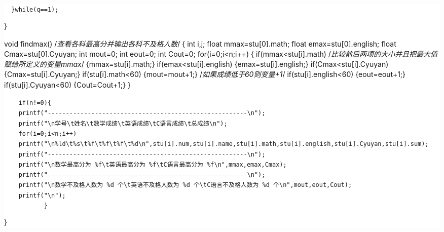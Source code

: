       }while(q==1);

}

void findmax() /*查看各科最高分并输出各科不及格人数*/ 
{
	int i,j;
	float mmax=stu[0].math;
	float emax=stu[0].english;
	float Cmax=stu[0].Cyuyan;
	int mout=0;
	int eout=0;
	int Cout=0;
	for(i=0;i<n;i++)
	{
			if(mmax<stu[i].math) /*比较前后两项的大小并且把最大值赋给所定义的变量mmax*/ 
			{mmax=stu[i].math;}
			if(emax<stu[i].english)
			{emax=stu[i].english;}
			if(Cmax<stu[i].Cyuyan)
			{Cmax=stu[i].Cyuyan;}
			if(stu[i].math<60)
			{mout=mout+1;}  /*如果成绩低于60则变量+1*/ 
			if(stu[i].english<60)
			{eout=eout+1;}
			if(stu[i].Cyuyan<60)
			{Cout=Cout+1;}
    }

		if(n!=0){
		printf("-------------------------------------------------------\n");
		printf("\n学号\t姓名\t数学成绩\t英语成绩\tC语言成绩\t总成绩\n");
		for(i=0;i<n;i++)
		printf("\n%ld\t%s\t%f\t%f\t%f\t%d\n",stu[i].num,stu[i].name,stu[i].math,stu[i].english,stu[i].Cyuyan,stu[i].sum);
		printf("-------------------------------------------------------\n");
		printf("\n数学最高分为 %f\t英语最高分为 %f\tC语言最高分为 %f\n",mmax,emax,Cmax);
		printf("-------------------------------------------------------\n");
		printf("\n数学不及格人数为 %d 个\t英语不及格人数为 %d 个\tC语言不及格人数为 %d 个\n",mout,eout,Cout);
		printf("\n");
		       }
}